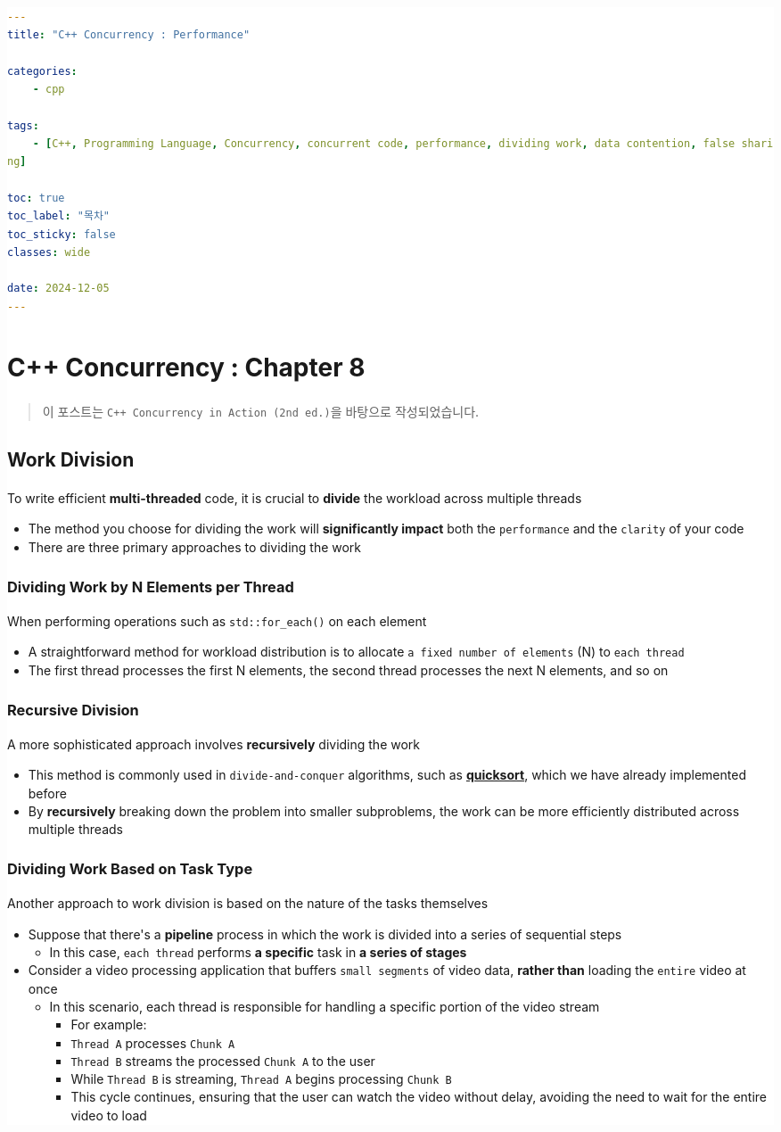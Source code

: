 ```yaml
---
title: "C++ Concurrency : Performance"

categories:
    - cpp

tags:
    - [C++, Programming Language, Concurrency, concurrent code, performance, dividing work, data contention, false sharing]

toc: true
toc_label: "목차"
toc_sticky: false
classes: wide

date: 2024-12-05
---
```


# C++ Concurrency : Chapter 8

> 이 포스트는 `C++ Concurrency in Action (2nd ed.)`을 바탕으로 작성되었습니다.

## Work Division
To write efficient **multi-threaded** code, it is crucial to **divide** the workload across multiple threads
- The method you choose for dividing the work will **significantly impact** both the `performance` and the `clarity` of your code
- There are three primary approaches to dividing the work

### Dividing Work by N Elements per Thread
When performing operations such as `std::for_each()` on each element
- A straightforward method for workload distribution is to allocate `a fixed number of elements` (N) to `each thread`
- The first thread processes the first N elements, the second thread processes the next N elements, and so on

### Recursive Division
A more sophisticated approach involves **recursively** dividing the work
- This method is commonly used in `divide-and-conquer` algorithms, such as [**quicksort**](https://sadoe3.github.io/cpp/concurrency-chapter4/#parallel-quicksort), which we have already implemented before
- By **recursively** breaking down the problem into smaller subproblems, the work can be more efficiently distributed across multiple threads

### Dividing Work Based on Task Type
Another approach to work division is based on the nature of the tasks themselves
- Suppose that there's a **pipeline** process in which the work is divided into a series of sequential steps
    + In this case, `each thread` performs **a specific** task in **a series of stages**
- Consider a video processing application that buffers `small segments` of video data, **rather than** loading the `entire` video at once
    * In this scenario, each thread is responsible for handling a specific portion of the video stream
        + For example:
        + `Thread A` processes `Chunk A`
        + `Thread B` streams the processed `Chunk A` to the user
        + While `Thread B` is streaming, `Thread A` begins processing `Chunk B`
        + This cycle continues, ensuring that the user can watch the video without delay, avoiding the need to wait for the entire video to load
